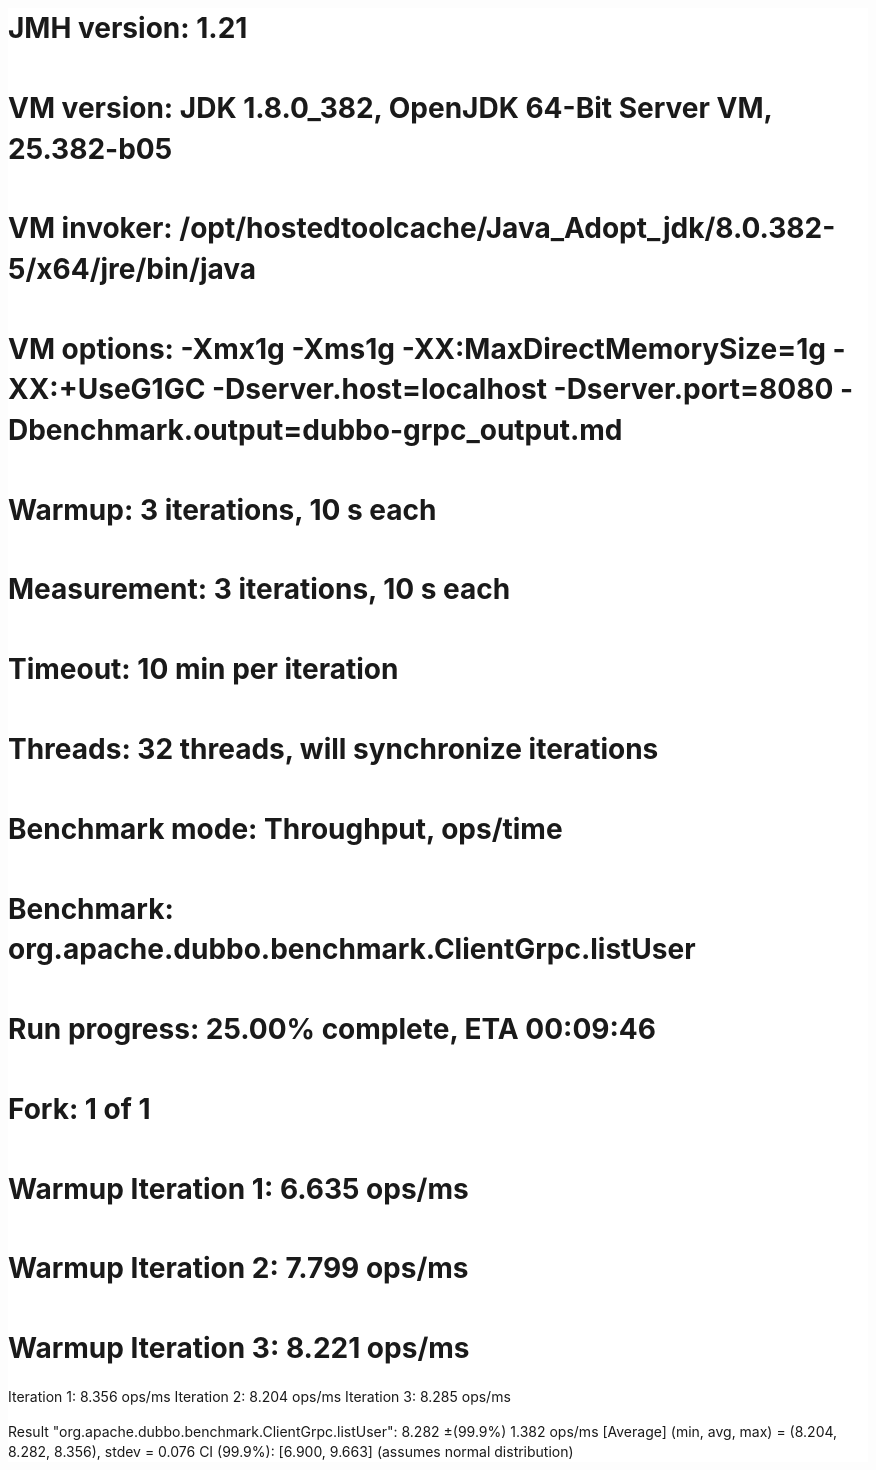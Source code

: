 
# JMH version: 1.21
# VM version: JDK 1.8.0_382, OpenJDK 64-Bit Server VM, 25.382-b05
# VM invoker: /opt/hostedtoolcache/Java_Adopt_jdk/8.0.382-5/x64/jre/bin/java
# VM options: -Xmx1g -Xms1g -XX:MaxDirectMemorySize=1g -XX:+UseG1GC -Dserver.host=localhost -Dserver.port=8080 -Dbenchmark.output=dubbo-grpc_output.md
# Warmup: 3 iterations, 10 s each
# Measurement: 3 iterations, 10 s each
# Timeout: 10 min per iteration
# Threads: 32 threads, will synchronize iterations
# Benchmark mode: Throughput, ops/time
# Benchmark: org.apache.dubbo.benchmark.ClientGrpc.listUser

# Run progress: 25.00% complete, ETA 00:09:46
# Fork: 1 of 1
# Warmup Iteration   1: 6.635 ops/ms
# Warmup Iteration   2: 7.799 ops/ms
# Warmup Iteration   3: 8.221 ops/ms
Iteration   1: 8.356 ops/ms
Iteration   2: 8.204 ops/ms
Iteration   3: 8.285 ops/ms


Result "org.apache.dubbo.benchmark.ClientGrpc.listUser":
  8.282 ±(99.9%) 1.382 ops/ms [Average]
  (min, avg, max) = (8.204, 8.282, 8.356), stdev = 0.076
  CI (99.9%): [6.900, 9.663] (assumes normal distribution)
